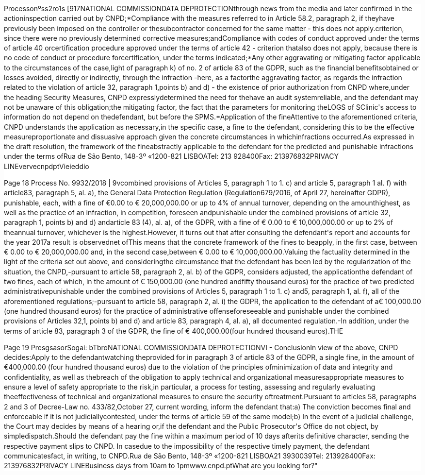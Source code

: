 Processonºss2ro1s \[917NATIONAL COMMISSIONDATA DEPROTECTIONthrough news from the media and later confirmed in the actioninspection carried out by CNPD;\*Compliance with the measures referred to in Article 58.2, paragraph 2, if theyhave previously been imposed on the controller or thesubcontractor concerned for the same matter - this does not apply.criterion, since there were no previously determined corrective measures;andCompliance with codes of conduct approved under the terms of article 40 orcertification procedure approved under the terms of article 42 - criterion thatalso does not apply, because there is no code of conduct or procedure forcertification, under the terms indicated;\*Any other aggravating or mitigating factor applicable to the circumstances of the case,light of paragraph k) of no. 2 of article 83 of the GDPR, such as the financial benefitsobtained or losses avoided, directly or indirectly, through the infraction -here, as a factorthe aggravating factor, as regards the infraction related to the violation of article 32, paragraph 1,points b) and d) - the existence of prior authorization from CNPD where,under the heading Security Measures, CNPD expresslydetermined the need for thehave an audit systemreliable, and the defendant may not be unaware of this obligation;the mitigating factor, the fact that the parameters for monitoring theLOGS of SClinic's access to information do not depend on thedefendant, but before the SPMS.=Application of the fineAttentive to the aforementioned criteria, CNPD understands the application as necessary,in the specific case, a fine to the defendant, considering this to be the effective measureproportionate and dissuasive approach given the concrete circumstances in whichinfractions occurred.As expressed in the draft resolution, the framework of the fineabstractly applicable to the defendant for the predicted and punishable infractions under the terms ofRua de São Bento, 148-3º «1200-821 LISBOATel: 213 928400Fax: 213976832PRIVACY LINEvervecnpdptVieieddio

Page 18
Process No. 9932/2018 | 9vcombined provisions of Articles 5, paragraph 1 to 1. c) and article 5, paragraph 1 al. f) with article83, paragraph 5, al. a), the General Data Protection Regulation (Regulation679/2016, of April 27, hereinafter GDPR), punishable, each, with a fine of €0.00 to € 20,000,000.00 or up to 4% of annual turnover, depending on the amounthighest, as well as the practice of an infraction, in competition, foreseen andpunishable under the combined provisions of article 32, paragraph 1, points b) and d) andarticle 83 (4), al. a), of the GDPR, with a fine of € 0.00 to € 10,000,000.00 or up to 2% of theannual turnover, whichever is the highest.However, it turns out that after consulting the defendant's report and accounts for the year 2017a result is observednet ofThis means that the concrete framework of the fines to beapply, in the first case, between € 0.00 to € 20,000,000.00 and, in the second case,between € 0.00 to € 10,000,000.00.Valuing the factuality determined in the light of the criteria set out above, and consideringthe circumstance that the defendant has been led by the regularization of the situation, the CNPD,-pursuant to article 58, paragraph 2, al. b) of the GDPR, considers adjusted, the applicationthe defendant of two fines, each of which, in the amount of € 150,000.00 (one hundred andfifty thousand euros) for the practice of two predicted administrativepunishable under the combined provisions of Articles 5, paragraph 1 to 1. c) and5, paragraph 1, al. f), all of the aforementioned regulations;-pursuant to article 58, paragraph 2, al. i) the GDPR, the application to the defendant of a€ 100,000.00 (one hundred thousand euros) for the practice of administrative offenseforeseeable and punishable under the combined provisions of Articles 32,1, points b) and d) and article 83, paragraph 4, al. a), all documented regulation.-In addition, under the terms of article 83, paragraph 3 of the GDPR, the fine of € 400,000.00(four hundred thousand euros).THE

Page 19
PresgsasorSogai: bTbroNATIONAL COMMISSIONDATA DEPROTECTIONVI - ConclusionIn view of the above, CNPD decides:Apply to the defendantwatching theprovided for in paragraph 3 of article 83 of the GDPR, a single fine, in the amount of €400,000.00 (four hundred thousand euros) due to the violation of the principles ofminimization of data and integrity and confidentiality, as well as thebreach of the obligation to apply technical and organizational measuresappropriate measures to ensure a level of safety appropriate to the risk,in particular, a process for testing, assessing and regularly evaluating theeffectiveness of technical and organizational measures to ensure the security oftreatment.Pursuant to articles 58, paragraphs 2 and 3 of Decree-Law no. 433/82,October 27, current wording, inform the defendant that:a) The conviction becomes final and enforceable if it is not judiciallycontested, under the terms of article 59 of the same model;b) In the event of a judicial challenge, the Court may decides by means of a hearing or,if the defendant and the Public Prosecutor's Office do not object, by simpledispatch.Should the defendant pay the fine within a maximum period of 10 days afterits definitive character, sending the respective payment slips to CNPD. In casedue to the impossibility of the respective timely payment, the defendant communicatesfact, in writing, to CNPD.Rua de São Bento, 148-3º «1200-821 LISBOA21 3930039Tel: 213928400Fax: 213976832PRIVACY LINEBusiness days from 10am to 1pmwww.cnpd.ptWhat are you looking for?"
